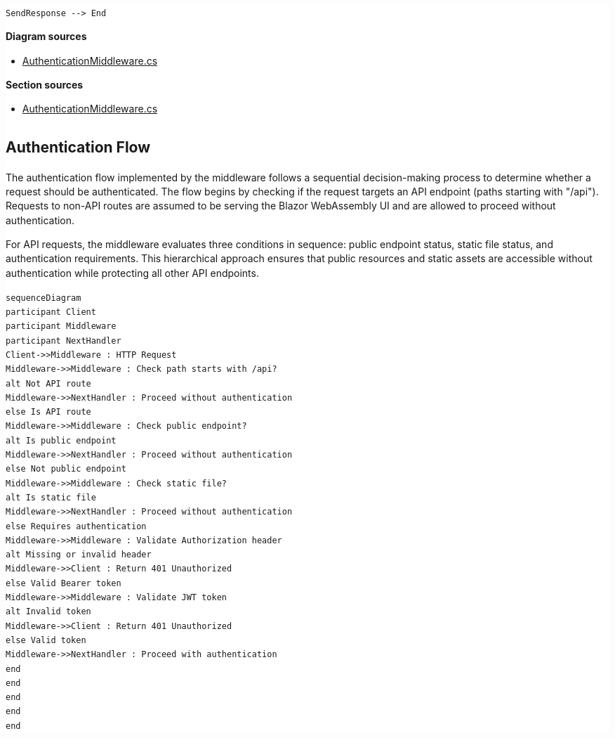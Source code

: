 ```mermaid
SendResponse --> End
```

**Diagram sources**
- [AuthenticationMiddleware.cs](file://src/Inventory.API/Middleware/AuthenticationMiddleware.cs#L19-L166)

**Section sources**
- [AuthenticationMiddleware.cs](file://src/Inventory.API/Middleware/AuthenticationMiddleware.cs#L7-L166)

## Authentication Flow

The authentication flow implemented by the middleware follows a sequential decision-making process to determine whether a request should be authenticated. The flow begins by checking if the request targets an API endpoint (paths starting with "/api"). Requests to non-API routes are assumed to be serving the Blazor WebAssembly UI and are allowed to proceed without authentication.

For API requests, the middleware evaluates three conditions in sequence: public endpoint status, static file status, and authentication requirements. This hierarchical approach ensures that public resources and static assets are accessible without authentication while protecting all other API endpoints.

```mermaid
sequenceDiagram
participant Client
participant Middleware
participant NextHandler
Client->>Middleware : HTTP Request
Middleware->>Middleware : Check path starts with /api?
alt Not API route
Middleware->>NextHandler : Proceed without authentication
else Is API route
Middleware->>Middleware : Check public endpoint?
alt Is public endpoint
Middleware->>NextHandler : Proceed without authentication
else Not public endpoint
Middleware->>Middleware : Check static file?
alt Is static file
Middleware->>NextHandler : Proceed without authentication
else Requires authentication
Middleware->>Middleware : Validate Authorization header
alt Missing or invalid header
Middleware->>Client : Return 401 Unauthorized
else Valid Bearer token
Middleware->>Middleware : Validate JWT token
alt Invalid token
Middleware->>Client : Return 401 Unauthorized
else Valid token
Middleware->>NextHandler : Proceed with authentication
end
end
end
end
end
```
